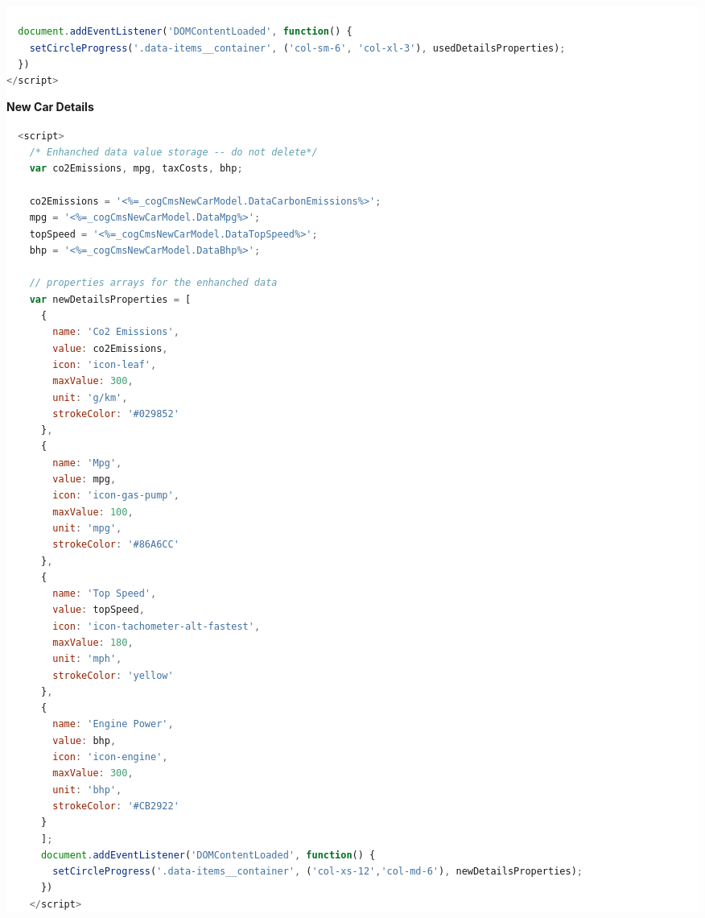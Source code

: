 ``` js

  document.addEventListener('DOMContentLoaded', function() {
    setCircleProgress('.data-items__container', ('col-sm-6', 'col-xl-3'), usedDetailsProperties);
  })
</script>
```

**New Car Details**
``` js
  <script>
    /* Enhanched data value storage -- do not delete*/
    var co2Emissions, mpg, taxCosts, bhp;

    co2Emissions = '<%=_cogCmsNewCarModel.DataCarbonEmissions%>';
    mpg = '<%=_cogCmsNewCarModel.DataMpg%>';
    topSpeed = '<%=_cogCmsNewCarModel.DataTopSpeed%>';
    bhp = '<%=_cogCmsNewCarModel.DataBhp%>';
           
    // properties arrays for the enhanched data 
    var newDetailsProperties = [
      {
        name: 'Co2 Emissions', 
        value: co2Emissions,
        icon: 'icon-leaf',
        maxValue: 300,
        unit: 'g/km',
        strokeColor: '#029852'
      },
      {
        name: 'Mpg',
        value: mpg,
        icon: 'icon-gas-pump',
        maxValue: 100,
        unit: 'mpg',
        strokeColor: '#86A6CC'
      },
      {
        name: 'Top Speed',
        value: topSpeed,
        icon: 'icon-tachometer-alt-fastest',
        maxValue: 180,
        unit: 'mph',
        strokeColor: 'yellow'
      },
      {
        name: 'Engine Power',
        value: bhp,
        icon: 'icon-engine',
        maxValue: 300,
        unit: 'bhp',
        strokeColor: '#CB2922'
      }
      ];
      document.addEventListener('DOMContentLoaded', function() {
        setCircleProgress('.data-items__container', ('col-xs-12','col-md-6'), newDetailsProperties);
      })
    </script>
```
